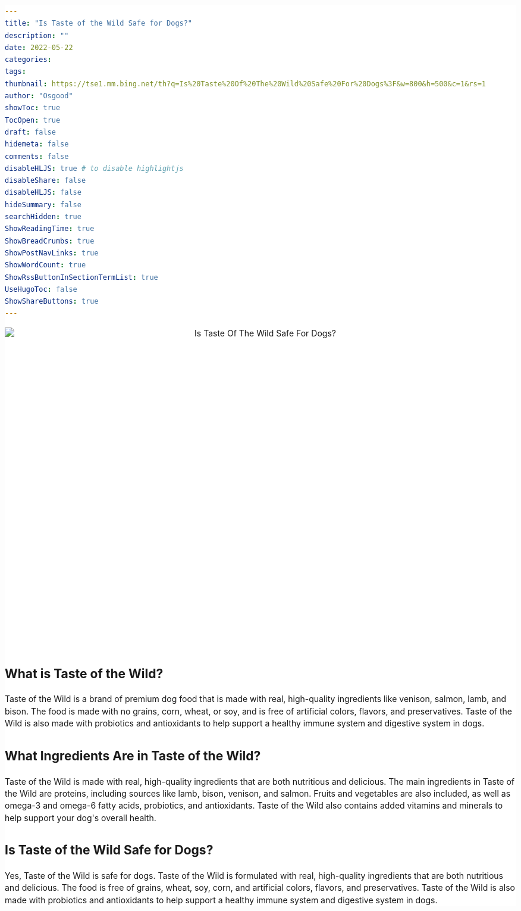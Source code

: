 ```yaml
---
title: "Is Taste of the Wild Safe for Dogs?"
description: ""
date: 2022-05-22
categories: 
tags: 
thumbnail: https://tse1.mm.bing.net/th?q=Is%20Taste%20Of%20The%20Wild%20Safe%20For%20Dogs%3F&w=800&h=500&c=1&rs=1
author: "Osgood"
showToc: true
TocOpen: true
draft: false
hidemeta: false
comments: false
disableHLJS: true # to disable highlightjs
disableShare: false
disableHLJS: false
hideSummary: false
searchHidden: true
ShowReadingTime: true
ShowBreadCrumbs: true
ShowPostNavLinks: true
ShowWordCount: true
ShowRssButtonInSectionTermList: true
UseHugoToc: false
ShowShareButtons: true
---
```


<center>
	<img src="https://tse1.mm.bing.net/th?q=Is%20Taste%20Of%20The%20Wild%20Safe%20For%20Dogs%3F&w=800&h=500&c=1&rs=1" alt="Is Taste Of The Wild Safe For Dogs?" width="800" height="500" style="display: block; width: 100%; height: auto">
</center>

<h2>What is Taste of the Wild?</h2>

Taste of the Wild is a brand of premium dog food that is made with real, high-quality ingredients like venison, salmon, lamb, and bison. The food is made with no grains, corn, wheat, or soy, and is free of artificial colors, flavors, and preservatives. Taste of the Wild is also made with probiotics and antioxidants to help support a healthy immune system and digestive system in dogs.

<h2>What Ingredients Are in Taste of the Wild?</h2>

Taste of the Wild is made with real, high-quality ingredients that are both nutritious and delicious. The main ingredients in Taste of the Wild are proteins, including sources like lamb, bison, venison, and salmon. Fruits and vegetables are also included, as well as omega-3 and omega-6 fatty acids, probiotics, and antioxidants. Taste of the Wild also contains added vitamins and minerals to help support your dog's overall health.

<h2>Is Taste of the Wild Safe for Dogs?</h2>

Yes, Taste of the Wild is safe for dogs. Taste of the Wild is formulated with real, high-quality ingredients that are both nutritious and delicious. The food is free of grains, wheat, soy, corn, and artificial colors, flavors, and preservatives. Taste of the Wild is also made with probiotics and antioxidants to help support a healthy immune system and digestive system in dogs.
